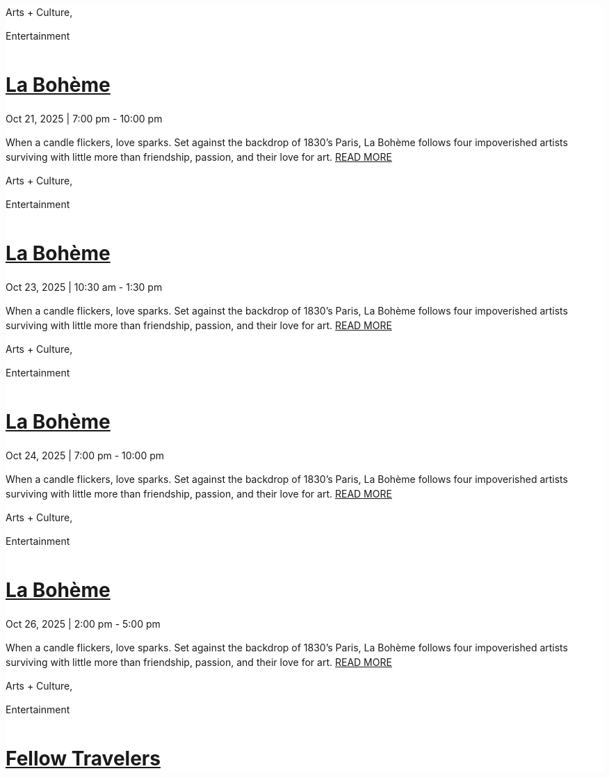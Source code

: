Arts + Culture,

Entertainment

# [La Bohème](/events/event/?id=62499)

Oct 21, 2025 | 7:00 pm - 10:00 pm

When a candle flickers, love sparks. Set against the backdrop of 1830’s Paris, La Bohème follows four impoverished artists surviving with little more than friendship, passion, and their love for art.
[READ MORE](/events/event/?id=62499)

Arts + Culture,

Entertainment

# [La Bohème](/events/event/?id=62500)

Oct 23, 2025 | 10:30 am - 1:30 pm

When a candle flickers, love sparks. Set against the backdrop of 1830’s Paris, La Bohème follows four impoverished artists surviving with little more than friendship, passion, and their love for art.
[READ MORE](/events/event/?id=62500)

Arts + Culture,

Entertainment

# [La Bohème](/events/event/?id=62501)

Oct 24, 2025 | 7:00 pm - 10:00 pm

When a candle flickers, love sparks. Set against the backdrop of 1830’s Paris, La Bohème follows four impoverished artists surviving with little more than friendship, passion, and their love for art.
[READ MORE](/events/event/?id=62501)

Arts + Culture,

Entertainment

# [La Bohème](/events/event/?id=62502)

Oct 26, 2025 | 2:00 pm - 5:00 pm

When a candle flickers, love sparks. Set against the backdrop of 1830’s Paris, La Bohème follows four impoverished artists surviving with little more than friendship, passion, and their love for art.
[READ MORE](/events/event/?id=62502)

Arts + Culture,

Entertainment

# [Fellow Travelers](/events/event/?id=62503)

